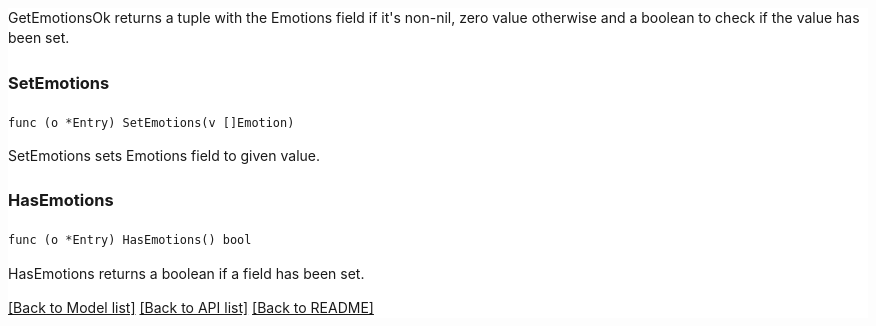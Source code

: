 GetEmotionsOk returns a tuple with the Emotions field if it's non-nil, zero value otherwise
and a boolean to check if the value has been set.

### SetEmotions

`func (o *Entry) SetEmotions(v []Emotion)`

SetEmotions sets Emotions field to given value.

### HasEmotions

`func (o *Entry) HasEmotions() bool`

HasEmotions returns a boolean if a field has been set.


[[Back to Model list]](../README.md#documentation-for-models) [[Back to API list]](../README.md#documentation-for-api-endpoints) [[Back to README]](../README.md)


